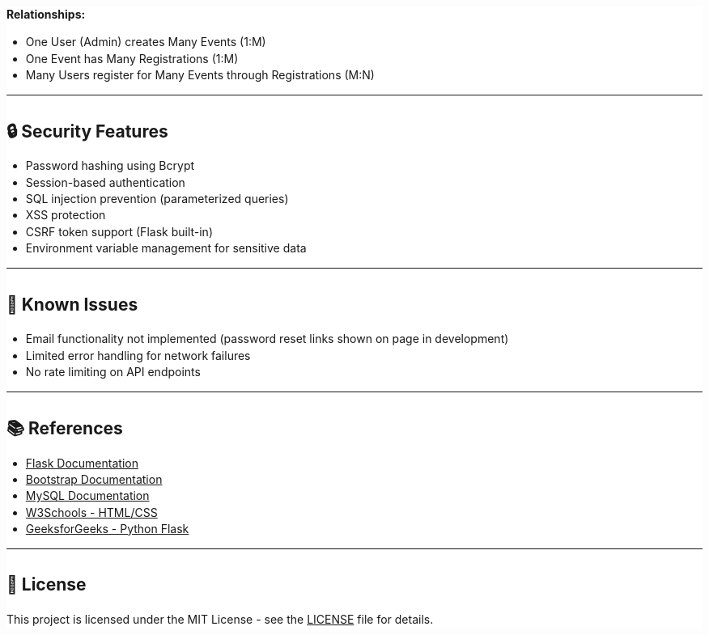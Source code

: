 **Relationships:**
- One User (Admin) creates Many Events (1:M)
- One Event has Many Registrations (1:M)
- Many Users register for Many Events through Registrations (M:N)

---

## 🔒 Security Features

- Password hashing using Bcrypt
- Session-based authentication
- SQL injection prevention (parameterized queries)
- XSS protection
- CSRF token support (Flask built-in)
- Environment variable management for sensitive data

---

## 🐛 Known Issues

- Email functionality not implemented (password reset links shown on page in development)
- Limited error handling for network failures
- No rate limiting on API endpoints

---

## 📚 References

- [Flask Documentation](https://flask.palletsprojects.com/)
- [Bootstrap Documentation](https://getbootstrap.com/)
- [MySQL Documentation](https://dev.mysql.com/doc/)
- [W3Schools - HTML/CSS](https://www.w3schools.com/)
- [GeeksforGeeks - Python Flask](https://www.geeksforgeeks.org/python-flask/)

---

## 📄 License

This project is licensed under the MIT License - see the [LICENSE](LICENSE) file for details.
